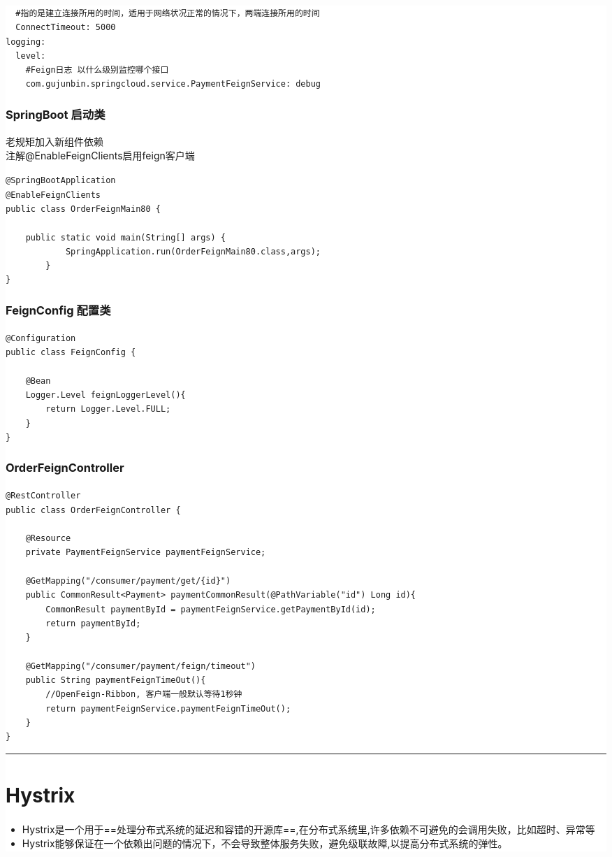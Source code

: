 ```
  #指的是建立连接所用的时间，适用于网络状况正常的情况下，两端连接所用的时间
  ConnectTimeout: 5000
logging:
  level:
    #Feign日志 以什么级别监控哪个接口
    com.gujunbin.springcloud.service.PaymentFeignService: debug
```
### SpringBoot 启动类

老规矩加入新组件依赖     
注解@EnableFeignClients启用feign客户端

```
@SpringBootApplication
@EnableFeignClients
public class OrderFeignMain80 {

    public static void main(String[] args) {
            SpringApplication.run(OrderFeignMain80.class,args);
        }
}
```
### FeignConfig 配置类

```
@Configuration
public class FeignConfig {

    @Bean
    Logger.Level feignLoggerLevel(){
        return Logger.Level.FULL;
    }
}

```
### OrderFeignController

```
@RestController
public class OrderFeignController {

    @Resource
    private PaymentFeignService paymentFeignService;

    @GetMapping("/consumer/payment/get/{id}")
    public CommonResult<Payment> paymentCommonResult(@PathVariable("id") Long id){
        CommonResult paymentById = paymentFeignService.getPaymentById(id);
        return paymentById;
    }

    @GetMapping("/consumer/payment/feign/timeout")
    public String paymentFeignTimeOut(){
        //OpenFeign-Ribbon, 客户端一般默认等待1秒钟
        return paymentFeignService.paymentFeignTimeOut();
    }
}

```
------------
# Hystrix
- Hystrix是一个用于==处理分布式系统的延迟和容错的开源库==,在分布式系统里,许多依赖不可避免的会调用失败，比如超时、异常等
- Hystrix能够保证在一个依赖出问题的情况下，不会导致整体服务失败，避免级联故障,以提高分布式系统的弹性。